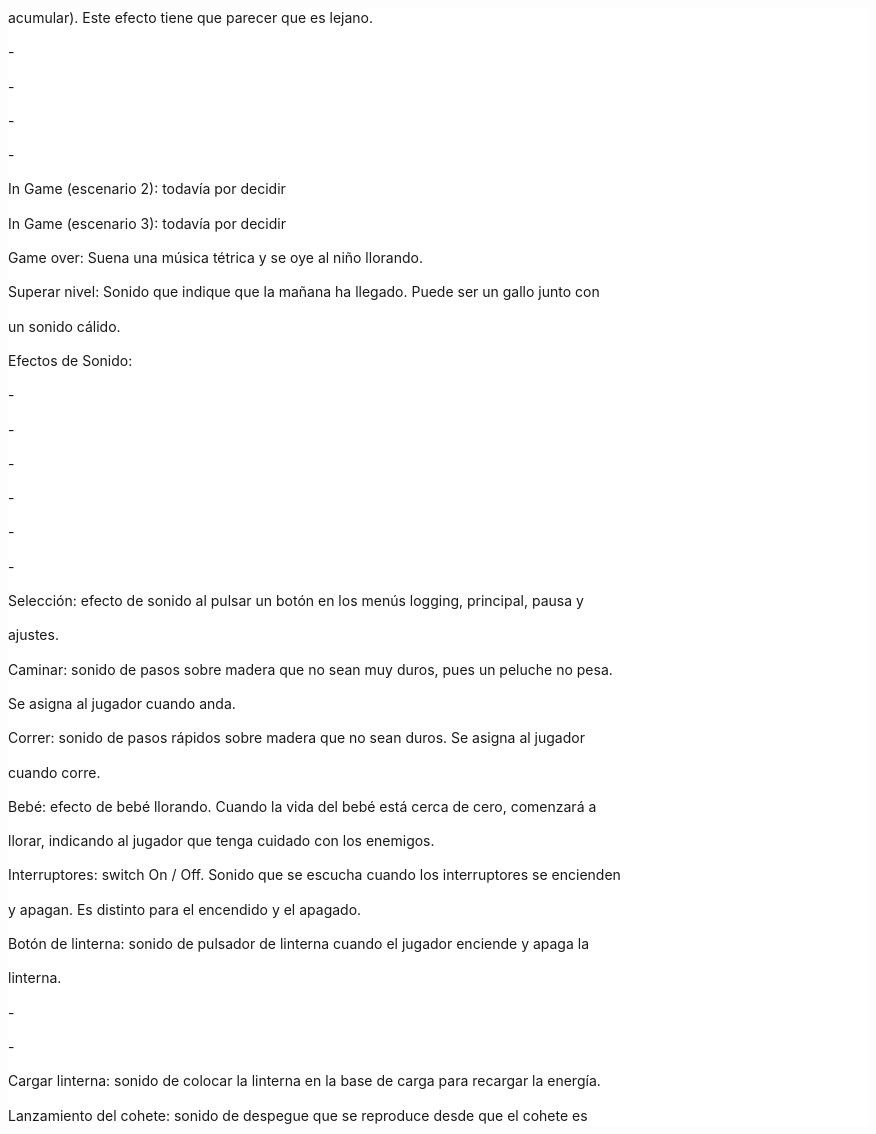 acumular). Este efecto tiene que parecer que es lejano.

\-

\-

\-

\-

In Game (escenario 2): todavía por decidir

In Game (escenario 3): todavía por decidir

Game over: Suena una música tétrica y se oye al niño llorando.

Superar nivel: Sonido que indique que la mañana ha llegado. Puede ser un gallo junto con

un sonido cálido.

Efectos de Sonido:

\-

\-

\-

\-

\-

\-

Selección: efecto de sonido al pulsar un botón en los menús logging, principal, pausa y

ajustes.

Caminar: sonido de pasos sobre madera que no sean muy duros, pues un peluche no pesa.

Se asigna al jugador cuando anda.

Correr: sonido de pasos rápidos sobre madera que no sean duros. Se asigna al jugador

cuando corre.

Bebé: efecto de bebé llorando. Cuando la vida del bebé está cerca de cero, comenzará a

llorar, indicando al jugador que tenga cuidado con los enemigos.

Interruptores: switch On / Off. Sonido que se escucha cuando los interruptores se encienden

y apagan. Es distinto para el encendido y el apagado.

Botón de linterna: sonido de pulsador de linterna cuando el jugador enciende y apaga la

linterna.

\-

\-

Cargar linterna: sonido de colocar la linterna en la base de carga para recargar la energía.

Lanzamiento del cohete: sonido de despegue que se reproduce desde que el cohete es
